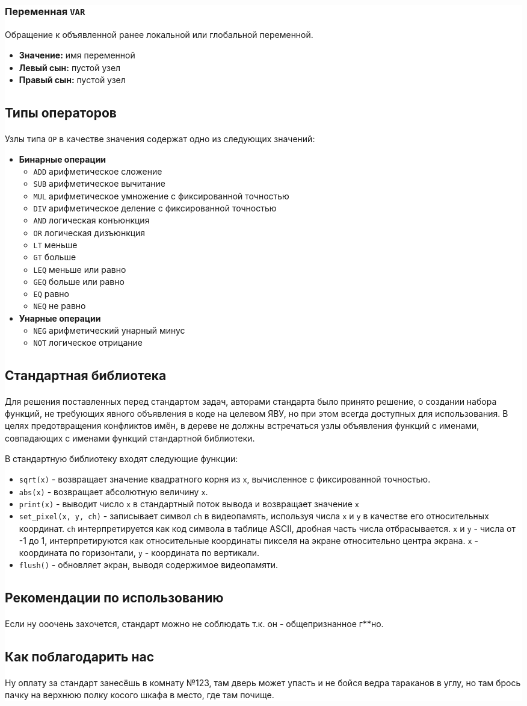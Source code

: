 ### Переменная `VAR`
Обращение к объявленной ранее локальной или глобальной переменной.

- **Значение:** имя переменной
- **Левый сын:** пустой узел
- **Правый сын:** пустой узел

## Типы операторов
Узлы типа `OP` в качестве значения содержат одно из следующих значений:

- **Бинарные операции**
  - `ADD` арифметическое сложение
  - `SUB` арифметическое вычитание
  - `MUL` арифметическое умножение с фиксированной точностью
  - `DIV` арифметическое деление с фиксированной точностью
  - `AND` логическая конъюнкция
  - `OR` логическая дизъюнкция
  - `LT` меньше
  - `GT` больше
  - `LEQ` меньше или равно
  - `GEQ` больше или равно
  - `EQ` равно
  - `NEQ` не равно
- **Унарные операции**
  - `NEG` арифметический унарный минус
  - `NOT` логическое отрицание

## Стандартная библиотека
Для решения поставленных перед стандартом задач, авторами стандарта было принято решение, о создании
набора функций, не требующих явного объявления в коде на целевом ЯВУ, но при этом всегда доступных для
использования. В целях предотвращения конфликтов имён, в дереве не должны встречаться узлы объявления функций
с именами, совпадающих с именами функций стандартной библиотеки.

В стандартную библиотеку входят следующие функции:
- `sqrt(x)` - возвращает значение квадратного корня из `x`, вычисленное с фиксированной точностью.
- `abs(x)` - возвращает абсолютную величину `x`.
- `print(x)` - выводит число `x` в стандартный поток вывода и возвращает значение `x`
- `set_pixel(x, y, ch)` - записывает символ `ch` в видеопамять, используя числа `x` и `y` в качестве его относительных координат. `ch` интерпретируется как код символа в таблице ASCII, дробная часть числа отбрасывается. `x` и `y` - числа от -1 до 1, интерпретируются как относительные координаты пикселя на экране относительно центра экрана. `x` - координата по горизонтали, `y` - координата по вертикали.
- `flush()` - обновляет экран, выводя содержимое видеопамяти.

## Рекомендации по использованию
Если ну ооочень захочется, стандарт можно не соблюдать т.к. он - общепризнанное г**но.

## Как поблагодарить нас
Ну оплату за стандарт занесёшь в комнату №123, там дверь может упасть и не бойся ведра тараканов в углу, но там брось пачку на верхнюю полку косого шкафа в место, где там почище.